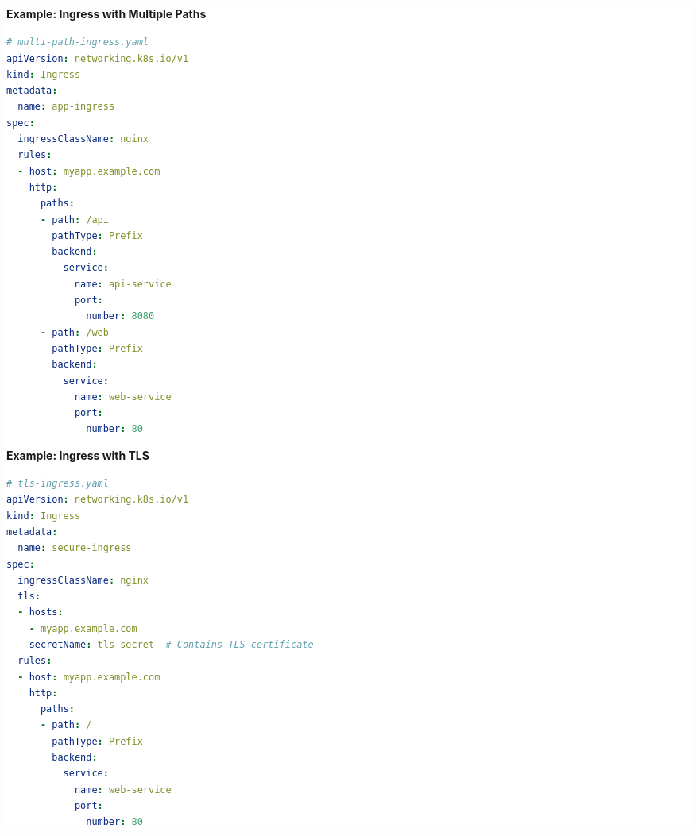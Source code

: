 **Example: Ingress with Multiple Paths**

```yaml
# multi-path-ingress.yaml
apiVersion: networking.k8s.io/v1
kind: Ingress
metadata:
  name: app-ingress
spec:
  ingressClassName: nginx
  rules:
  - host: myapp.example.com
    http:
      paths:
      - path: /api
        pathType: Prefix
        backend:
          service:
            name: api-service
            port:
              number: 8080
      - path: /web
        pathType: Prefix
        backend:
          service:
            name: web-service
            port:
              number: 80
```

**Example: Ingress with TLS**

```yaml
# tls-ingress.yaml
apiVersion: networking.k8s.io/v1
kind: Ingress
metadata:
  name: secure-ingress
spec:
  ingressClassName: nginx
  tls:
  - hosts:
    - myapp.example.com
    secretName: tls-secret  # Contains TLS certificate
  rules:
  - host: myapp.example.com
    http:
      paths:
      - path: /
        pathType: Prefix
        backend:
          service:
            name: web-service
            port:
              number: 80
```
